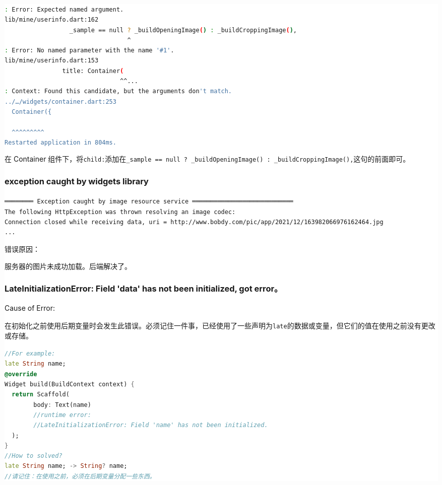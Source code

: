 ```bash
: Error: Expected named argument.
lib/mine/userinfo.dart:162
                  _sample == null ? _buildOpeningImage() : _buildCroppingImage(),
                                  ^
: Error: No named parameter with the name '#1'.
lib/mine/userinfo.dart:153
                title: Container(
                                ^^...
: Context: Found this candidate, but the arguments don't match.
../…/widgets/container.dart:253
  Container({

  ^^^^^^^^^
Restarted application in 804ms.
```

在 Container 组件下，将`child:`添加在`_sample == null ? _buildOpeningImage() : _buildCroppingImage(),`这句的前面即可。

### <a name="target4">exception caught by widgets library</a>

```bash
════════ Exception caught by image resource service ════════════════════════════
The following HttpException was thrown resolving an image codec:
Connection closed while receiving data, uri = http://www.bobdy.com/pic/app/2021/12/163982066976162464.jpg
...
```

错误原因：

服务器的图片未成功加载。后端解决了。

### <a name="target5">LateInitializationError: Field 'data' has not been initialized, got error。</a>

Cause of Error:

在初始化之前使用后期变量时会发生此错误。必须记住一件事，已经使用了一些声明为`late`的数据或变量，但它们的值在使用之前没有更改或存储。

```dart
//For example:
late String name;
@override
Widget build(BuildContext context) {
  return Scaffold(
        body: Text(name)
        //runtime error: 
        //LateInitializationError: Field 'name' has not been initialized.
  );
} 
//How to solved?
late String name; -> String? name;
//请记住：在使用之前，必须在后期变量分配一些东西。
```
